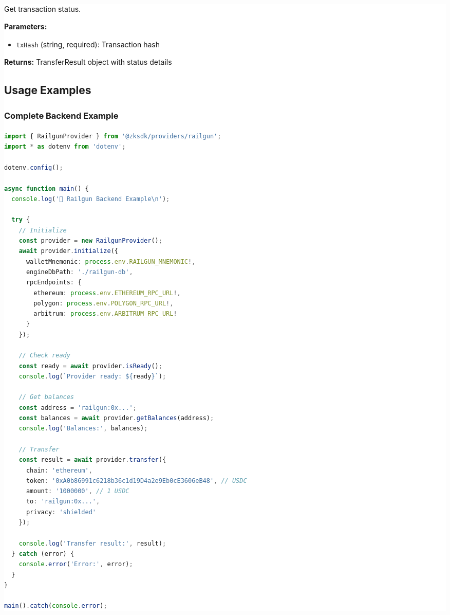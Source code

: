 Get transaction status.

**Parameters:**
- `txHash` (string, required): Transaction hash

**Returns:** TransferResult object with status details

## Usage Examples

### Complete Backend Example

```typescript
import { RailgunProvider } from '@zksdk/providers/railgun';
import * as dotenv from 'dotenv';

dotenv.config();

async function main() {
  console.log('🚂 Railgun Backend Example\n');

  try {
    // Initialize
    const provider = new RailgunProvider();
    await provider.initialize({
      walletMnemonic: process.env.RAILGUN_MNEMONIC!,
      engineDbPath: './railgun-db',
      rpcEndpoints: {
        ethereum: process.env.ETHEREUM_RPC_URL!,
        polygon: process.env.POLYGON_RPC_URL!,
        arbitrum: process.env.ARBITRUM_RPC_URL!
      }
    });

    // Check ready
    const ready = await provider.isReady();
    console.log(`Provider ready: ${ready}`);

    // Get balances
    const address = 'railgun:0x...';
    const balances = await provider.getBalances(address);
    console.log('Balances:', balances);

    // Transfer
    const result = await provider.transfer({
      chain: 'ethereum',
      token: '0xA0b86991c6218b36c1d19D4a2e9Eb0cE3606eB48', // USDC
      amount: '1000000', // 1 USDC
      to: 'railgun:0x...',
      privacy: 'shielded'
    });

    console.log('Transfer result:', result);
  } catch (error) {
    console.error('Error:', error);
  }
}

main().catch(console.error);
```
